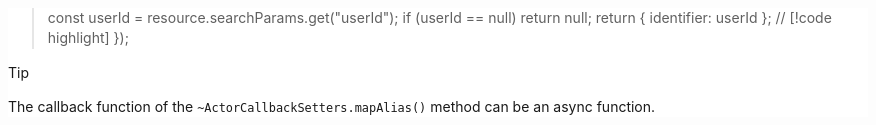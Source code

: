 >   const userId = resource.searchParams.get("userId");
>   if (userId == null) return null;
>   return { identifier: userId };  // [!code highlight]
> });
> ~~~~

> [!TIP]
> The callback function of the `~ActorCallbackSetters.mapAlias()` method
> can be an async function.


[actors]: https://www.w3.org/TR/activitystreams-core/#actors
[activities]: https://www.w3.org/TR/activitystreams-core/#activities
[URI Template]: https://datatracker.ietf.org/doc/html/rfc6570
[WebFinger]: https://datatracker.ietf.org/doc/html/rfc7033
[natural key]: https://en.wikipedia.org/wiki/Natural_key
[surrogate key]: https://en.wikipedia.org/wiki/Surrogate_key
[`Temporal.Instant`]: https://tc39.es/proposal-temporal/docs/instant.html
[`CryptoKeyPair`]: https://developer.mozilla.org/en-US/docs/Web/API/CryptoKeyPair
[Deno KV]: https://deno.com/kv